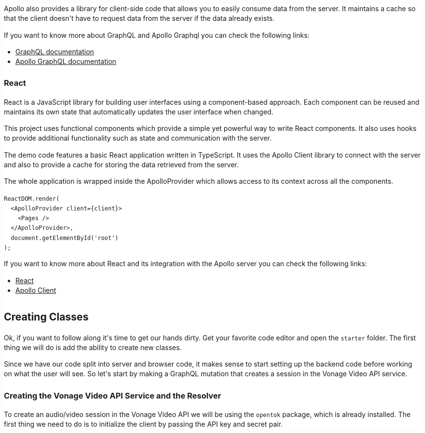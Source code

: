 Apollo also provides a library for client-side code that allows you to easily consume data from the server. It maintains a cache so that the client doesn't have to request data from the server if the data already exists.

If you want to know more about GraphQL and Apollo Graphql you can check the following links:

* [GraphQL documentation](https://graphql.org/learn/)
* [Apollo GraphQL documentation](https://www.apollographql.com/docs/)

### React

React is a JavaScript library for building user interfaces using a component-based approach. Each component can be reused and maintains its own state that automatically updates the user interface when changed.

This project uses functional components which provide a simple yet powerful way to write React components. It also uses hooks to provide additional functionality such as state and communication with the server.

The demo code features a basic React application written in TypeScript. It uses the Apollo Client library to connect with the server and also to provide a cache for storing the data retrieved from the server.

The whole application is wrapped inside the ApolloProvider which allows access to its context across all the components.

```tsx
ReactDOM.render(
  <ApolloProvider client={client}>
    <Pages />
  </ApolloProvider>,
  document.getElementById('root')
);
```

If you want to know more about React and its integration with the Apollo server you can check the following links:

* [React](https://reactjs.org/)
* [Apollo Client](https://www.apollographql.com/docs/react/)

## Creating Classes

Ok, if you want to follow along it's time to get our hands dirty. Get your favorite code editor and open the `starter` folder. The first thing we will do is add the ability to create new classes.

Since we have our code split into server and browser code, it makes sense to start setting up the backend code before working on what the user will see. So let's start by making a GraphQL mutation that creates a session in the Vonage Video API service.

### Creating the Vonage Video API Service and the Resolver

To create an audio/video session in the Vonage Video API we will be using the `opentok` package, which is already installed. The first thing we need to do is to initialize the client by passing the API key and secret pair.
